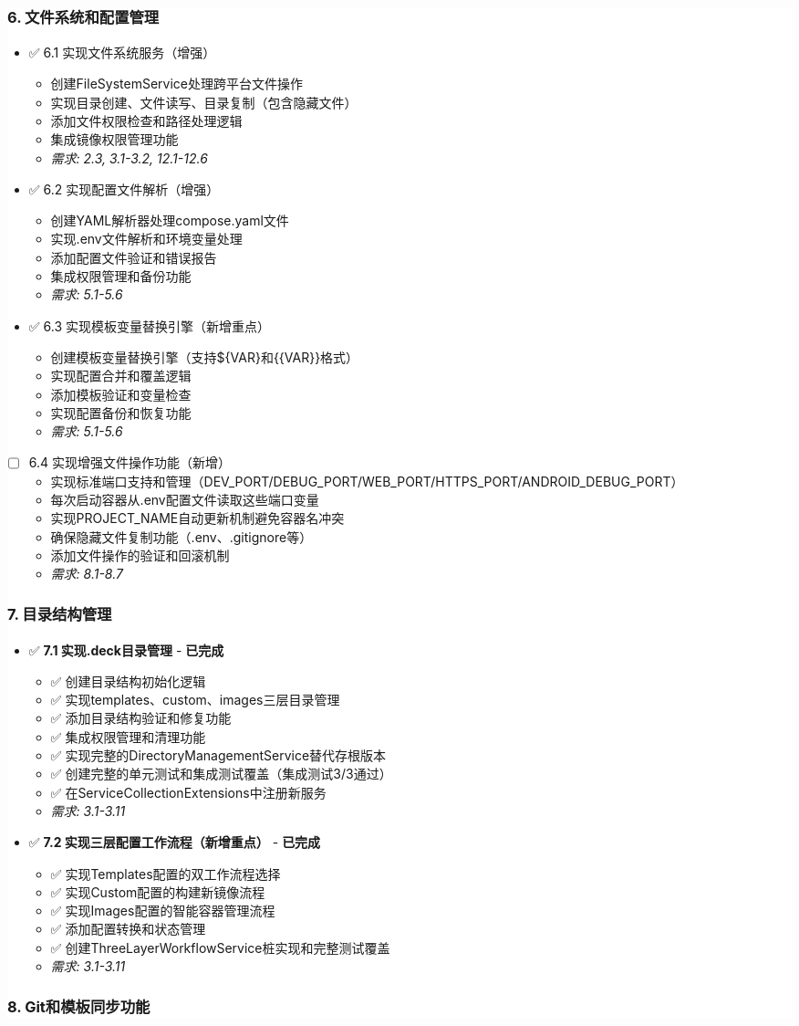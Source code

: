 ### 6. 文件系统和配置管理

- ✅ 6.1 实现文件系统服务（增强）
  - 创建FileSystemService处理跨平台文件操作
  - 实现目录创建、文件读写、目录复制（包含隐藏文件）
  - 添加文件权限检查和路径处理逻辑
  - 集成镜像权限管理功能
  - _需求: 2.3, 3.1-3.2, 12.1-12.6_

- ✅ 6.2 实现配置文件解析（增强）
  - 创建YAML解析器处理compose.yaml文件
  - 实现.env文件解析和环境变量处理
  - 添加配置文件验证和错误报告
  - 集成权限管理和备份功能
  - _需求: 5.1-5.6_

- ✅ 6.3 实现模板变量替换引擎（新增重点）
  - 创建模板变量替换引擎（支持${VAR}和{{VAR}}格式）
  - 实现配置合并和覆盖逻辑
  - 添加模板验证和变量检查
  - 实现配置备份和恢复功能
  - _需求: 5.1-5.6_

- [ ] 6.4 实现增强文件操作功能（新增）
  - 实现标准端口支持和管理（DEV_PORT/DEBUG_PORT/WEB_PORT/HTTPS_PORT/ANDROID_DEBUG_PORT）
  - 每次启动容器从.env配置文件读取这些端口变量
  - 实现PROJECT_NAME自动更新机制避免容器名冲突
  - 确保隐藏文件复制功能（.env、.gitignore等）
  - 添加文件操作的验证和回滚机制
  - _需求: 8.1-8.7_

### 7. 目录结构管理

- ✅ **7.1 实现.deck目录管理** - **已完成**
  - ✅ 创建目录结构初始化逻辑
  - ✅ 实现templates、custom、images三层目录管理
  - ✅ 添加目录结构验证和修复功能
  - ✅ 集成权限管理和清理功能
  - ✅ 实现完整的DirectoryManagementService替代存根版本
  - ✅ 创建完整的单元测试和集成测试覆盖（集成测试3/3通过）
  - ✅ 在ServiceCollectionExtensions中注册新服务
  - _需求: 3.1-3.11_

- ✅ **7.2 实现三层配置工作流程（新增重点）** - **已完成**
  - ✅ 实现Templates配置的双工作流程选择
  - ✅ 实现Custom配置的构建新镜像流程
  - ✅ 实现Images配置的智能容器管理流程
  - ✅ 添加配置转换和状态管理
  - ✅ 创建ThreeLayerWorkflowService桩实现和完整测试覆盖
  - _需求: 3.1-3.11_

### 8. Git和模板同步功能
